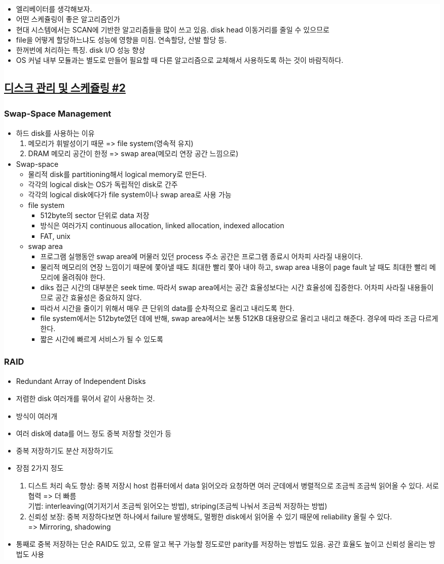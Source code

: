 - 엘리베이터를 생각해보자.
- 어떤 스케쥴링이 좋은 알고리즘인가
- 현대 시스템에서는 SCAN에 기반한 알고리즘들을 많이 쓰고 있음. disk head 이동거리를 줄일 수 있으므로
- file을 어떻게 할당하느냐도 성능에 영향을 미침. 연속할당, 산발 할당 등.
- 한꺼번에 처리하는 특징. disk I/O 성능 향상
- OS 커널 내부 모듈과는 별도로 만들어 필요할 때 다른 알고리즘으로 교체해서 사용하도록 하는 것이 바람직하다.

## [디스크 관리 및 스케쥴링 #2](https://core.ewha.ac.kr/publicview/C0101020140527124647396004?vmode=f)

### Swap-Space Management

- 하드 disk를 사용하는 이유
  1. 메모리가 휘발성이기 때문 => file system(영속적 유지)
  2. DRAM 메모리 공간이 한정 => swap area(메모리 연장 공간 느낌으로)
- Swap-space
  - 물리적 disk를 partitioning해서 logical memory로 만든다.
  - 각각의 logical disk는 OS가 독립적인 disk로 간주
  - 각각의 logical disk에다가 file system이나 swap area로 사용 가능
  - file system
    - 512byte의 sector 단위로 data 저장
    - 방식은 여러가지 continuous allocation, linked allocation, indexed allocation
    - FAT, unix
  - swap area
    - 프로그램 실행동안 swap area에 머물러 있던 process 주소 공간은 프로그램 종료시 어차피 사라질 내용이다.
    - 물리적 메모리의 연장 느낌이기 때문에 쫓아낼 때도 최대한 빨리 쫓아 내야 하고, swap area 내용이 page fault 날 때도 최대한 빨리 메모리에 올려줘야 한다.
    - diks 접근 시간의 대부분은 seek time. 따라서 swap area에서는 공간 효율성보다는 시간 효율성에 집중한다. 어차피 사라질 내용들이므로 공간 효율성은 중요하지 않다.
    - 따라서 시간을 줄이기 위해서 매우 큰 단위의 data를 순차적으로 올리고 내리도록 한다.
    - file system에서는 512byte였던 데에 반해, swap area에서는 보통 512KB 대용량으로 올리고 내리고 해준다. 경우에 따라 조금 다르게 한다.
    - 짧은 시간에 빠르게 서비스가 될 수 있도록

### RAID

- Redundant Array of Independent Disks
- 저렴한 disk 여러개를 묶어서 같이 사용하는 것.
- 방식이 여러개
- 여러 disk에 data를 어느 정도 중복 저장할 것인가 등
- 중복 저장하기도 분산 저장하기도

- 장점 2가지 정도

  1. 디스트 처리 속도 향상: 중복 저장시 host 컴퓨터에서 data 읽어오라 요청하면 여러 군데에서 병렬적으로 조금씩 조금씩 읽어올 수 있다. 서로 협력 => 더 빠름  
     기법: interleaving(여기저기서 조금씩 읽어오는 방법), striping(조금씩 나눠서 조금씩 저장하는 방법)
  2. 신뢰성 보장: 중복 저장하다보면 하나에서 failure 발생해도, 멀쩡한 disk에서 읽어올 수 있기 때문에 reliability 올릴 수 있다.  
     => Mirroring, shadowing

- 통째로 중복 저장하는 단순 RAID도 있고, 오류 알고 복구 가능할 정도로만 parity를 저장하는 방법도 있음. 공간 효율도 높이고 신뢰성 올리는 방법도 사용
